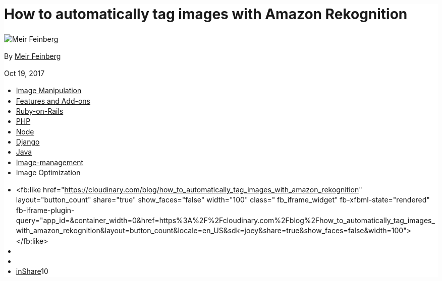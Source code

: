 # How to automatically tag images with Amazon Rekognition 

![Meir Feinberg](https://cloudinary-res.cloudinary.com/image/upload/bo_1px_solid_rgb:eee,c_thumb,dpr_2.0,g_face,h_42,r_max,w_42,z_0.8/profile_meir_feinberg.jpg "Meir Feinberg")

By
[Meir Feinberg](https://cloudinary.com/blog/author/meir_feinberg)

<time datetime="2017-10-19">Oct 19, 2017</time>

* [Image Manipulation](https://cloudinary.com/blog/tag/Image-Manipulation)
* [Features and Add-ons](https://cloudinary.com/blog/tag/Features-and-Add-ons)
* [Ruby-on-Rails](https://cloudinary.com/blog/tag/Ruby-on-Rails)
* [PHP](https://cloudinary.com/blog/tag/PHP)
* [Node](https://cloudinary.com/blog/tag/Node)
* [Django](https://cloudinary.com/blog/tag/Django)
* [Java](https://cloudinary.com/blog/tag/Java)
* [Image-management](https://cloudinary.com/blog/tag/Image-management)
* [Image Optimization](https://cloudinary.com/blog/tag/Image-optimization)

[](https://cloudinary.com/blog/how_to_automatically_tag_images_with_amazon_rekognition#)

* <fb:like href="https://cloudinary.com/blog/how_to_automatically_tag_images_with_amazon_rekognition" layout="button_count" share="true" show_faces="false" width="100" class=" fb_iframe_widget" fb-xfbml-state="rendered" fb-iframe-plugin-query="app_id=&amp;container_width=0&amp;href=https%3A%2F%2Fcloudinary.com%2Fblog%2Fhow_to_automatically_tag_images_with_amazon_rekognition&amp;layout=button_count&amp;locale=en_US&amp;sdk=joey&amp;share=true&amp;show_faces=false&amp;width=100"><span style="vertical-align: bottom; width: 106px; height: 20px;"><iframe name="f266365b04dbfc8" width="100px" height="1000px" frameborder="0" allowtransparency="true" allowfullscreen="true" scrolling="no" title="fb:like Facebook Social Plugin" src="https://www.facebook.com/plugins/like.php?app_id=&amp;channel=https%3A%2F%2Fstaticxx.facebook.com%2Fconnect%2Fxd_arbiter%2Fr%2FhsBwMj6iLmk.js%3Fversion%3D42%23cb%3Df85d368bd7a3d8%26domain%3Dcloudinary.com%26origin%3Dhttps%253A%252F%252Fcloudinary.com%252Ff138aa05b64dccc%26relation%3Dparent.parent&amp;container_width=0&amp;href=https%3A%2F%2Fcloudinary.com%2Fblog%2Fhow_to_automatically_tag_images_with_amazon_rekognition&amp;layout=button_count&amp;locale=en_US&amp;sdk=joey&amp;share=true&amp;show_faces=false&amp;width=100" style="border: none; visibility: visible; width: 106px; height: 20px;" class=""></iframe></span></fb:like>
* <iframe id="twitter-widget-1" scrolling="no" frameborder="0" allowtransparency="true" class="twitter-share-button twitter-share-button-rendered twitter-tweet-button" title="Twitter Tweet Button" src="https://platform.twitter.com/widgets/tweet_button.82c7dfc5ca6196724781971f8af5eca4.en.html#dnt=false&id=twitter-widget-1&lang=en&original_referer=https%3A%2F%2Fcloudinary.com%2Fblog%2Fhow_to_automatically_tag_images_with_amazon_rekognition&size=m&text=How%20to%20automatically%20tag%20images%20with%20Amazon%20Rekognition%20&time=1508504058575&type=share&url=https%3A%2F%2Fcloudinary.com%2Fblog%2Fhow_to_automatically_tag_images_with_amazon_rekognition&via=cloudinary" style="position: static; visibility: visible; width: 61px; height: 20px;" data-url="https://cloudinary.com/blog/how_to_automatically_tag_images_with_amazon_rekognition"></iframe>
* <iframe ng-non-bindable="" frameborder="0" hspace="0" marginheight="0" marginwidth="0" scrolling="no" style="position: static; top: 0px; width: 32px; margin: 0px; border-style: none; left: 0px; visibility: visible; height: 20px;" tabindex="0" vspace="0" width="100%" id="I0_1508504058327" name="I0_1508504058327" src="https://apis.google.com/u/0/se/0/_/+1/fastbutton?usegapi=1&size=medium&origin=https%3A%2F%2Fcloudinary.com&url=https%3A%2F%2Fcloudinary.com%2Fblog%2Fhow_to_automatically_tag_images_with_amazon_rekognition&gsrc=3p&jsh=m%3B%2F_%2Fscs%2Fapps-static%2F_%2Fjs%2Fk%3Doz.gapi.en.z1UMQFdmbQ0.O%2Fm%3D__features__%2Fam%3DEQ%2Frt%3Dj%2Fd%3D1%2Frs%3DAGLTcCMeWDxUSrYNTnlk-59Cmw_90jynTw#_methods=onPlusOne%2C_ready%2C_close%2C_open%2C_resizeMe%2C_renderstart%2Concircled%2Cdrefresh%2Cerefresh%2Conload&id=I0_1508504058327&_gfid=I0_1508504058327&parent=https%3A%2F%2Fcloudinary.com&pfname=&rpctoken=37976267" data-gapiattached="true" title="G+"></iframe>
* [inShare](javascript:void(0);)10
